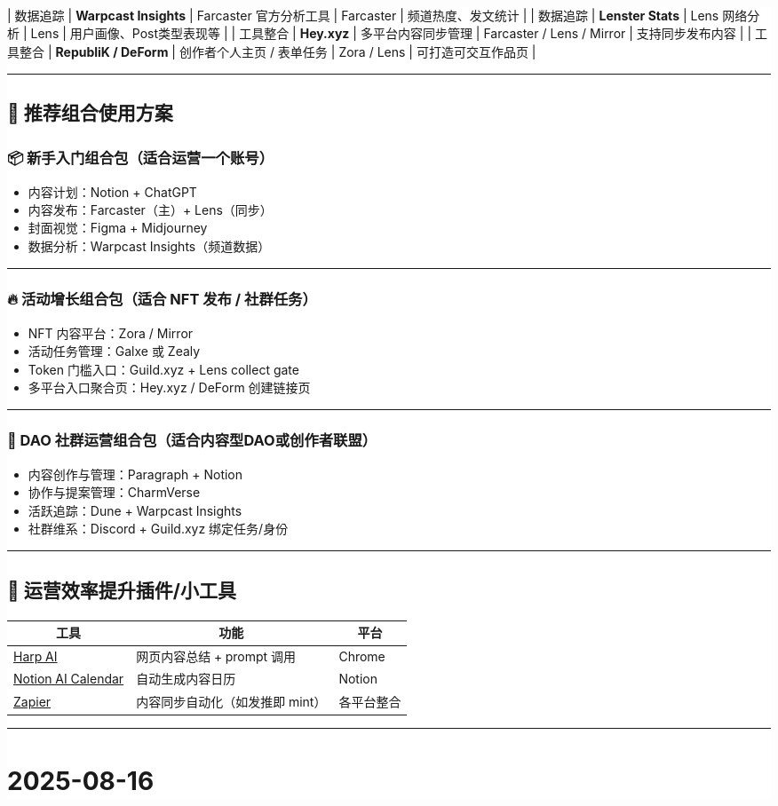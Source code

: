 | 数据追踪 | **Warpcast Insights**    | Farcaster 官方分析工具      | Farcaster                 | 频道热度、发文统计             |
| 数据追踪 | **Lenster Stats**        | Lens 网络分析             | Lens                      | 用户画像、Post类型表现等        |
| 工具整合 | **Hey.xyz**              | 多平台内容同步管理             | Farcaster / Lens / Mirror | 支持同步发布内容              |
| 工具整合 | **RepubliK / DeForm**    | 创作者个人主页 / 表单任务        | Zora / Lens               | 可打造可交互作品页             |

---

## 🧩 推荐组合使用方案

### 📦 新手入门组合包（适合运营一个账号）

* 内容计划：Notion + ChatGPT
* 内容发布：Farcaster（主）+ Lens（同步）
* 封面视觉：Figma + Midjourney
* 数据分析：Warpcast Insights（频道数据）

---

### 🔥 活动增长组合包（适合 NFT 发布 / 社群任务）

* NFT 内容平台：Zora / Mirror
* 活动任务管理：Galxe 或 Zealy
* Token 门槛入口：Guild.xyz + Lens collect gate
* 多平台入口聚合页：Hey.xyz / DeForm 创建链接页

---

### 👥 DAO 社群运营组合包（适合内容型DAO或创作者联盟）

* 内容创作与管理：Paragraph + Notion
* 协作与提案管理：CharmVerse
* 活跃追踪：Dune + Warpcast Insights
* 社群维系：Discord + Guild.xyz 绑定任务/身份

---

## 🎯 运营效率提升插件/小工具

| 工具                                      | 功能                 | 平台     |
| --------------------------------------- | ------------------ | ------ |
| [Harp AI](https://harpa.ai)             | 网页内容总结 + prompt 调用 | Chrome |
| [Notion AI Calendar](https://notion.so) | 自动生成内容日历           | Notion |
| [Zapier](https://zapier.com)            | 内容同步自动化（如发推即 mint） | 各平台整合  |

---

# 2025-08-16
